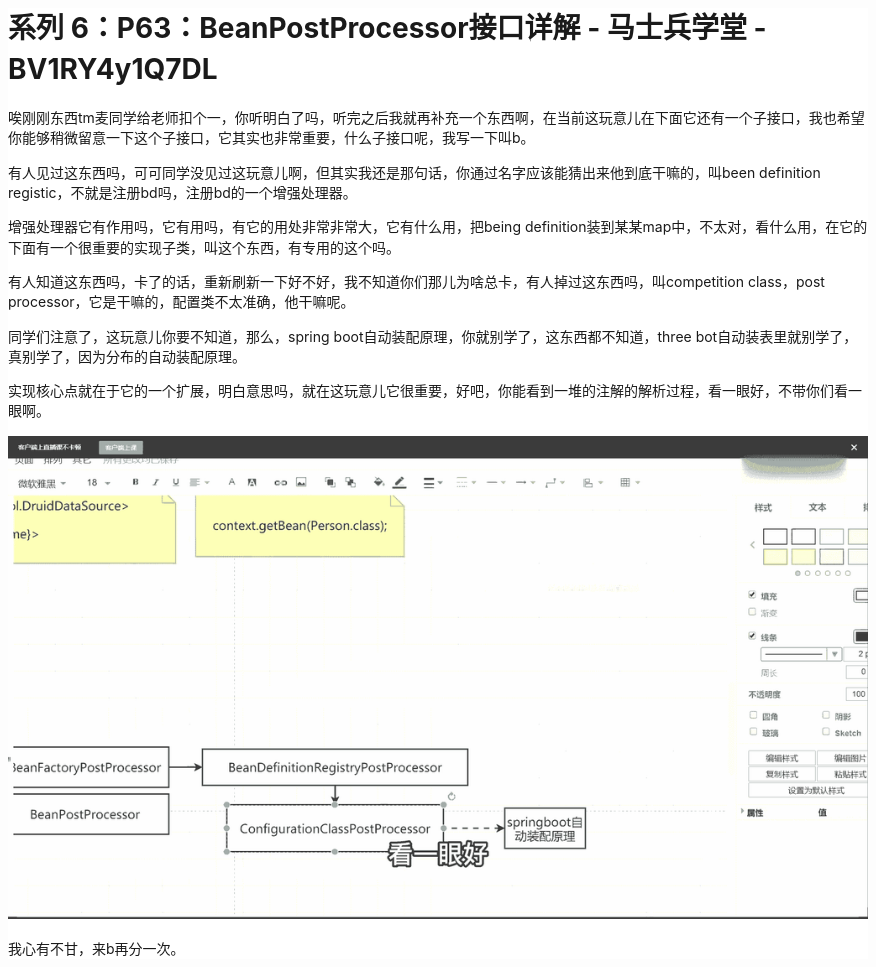 # 系列 6：P63：BeanPostProcessor接口详解 - 马士兵学堂 - BV1RY4y1Q7DL

唉刚刚东西tm麦同学给老师扣个一，你听明白了吗，听完之后我就再补充一个东西啊，在当前这玩意儿在下面它还有一个子接口，我也希望你能够稍微留意一下这个子接口，它其实也非常重要，什么子接口呢，我写一下叫b。

有人见过这东西吗，可可同学没见过这玩意儿啊，但其实我还是那句话，你通过名字应该能猜出来他到底干嘛的，叫been definition registic，不就是注册bd吗，注册bd的一个增强处理器。

增强处理器它有作用吗，它有用吗，有它的用处非常非常大，它有什么用，把being definition装到某某map中，不太对，看什么用，在它的下面有一个很重要的实现子类，叫这个东西，有专用的这个吗。

有人知道这东西吗，卡了的话，重新刷新一下好不好，我不知道你们那儿为啥总卡，有人掉过这东西吗，叫competition class，post processor，它是干嘛的，配置类不太准确，他干嘛呢。

同学们注意了，这玩意儿你要不知道，那么，spring boot自动装配原理，你就别学了，这东西都不知道，three bot自动装表里就别学了，真别学了，因为分布的自动装配原理。

实现核心点就在于它的一个扩展，明白意思吗，就在这玩意儿它很重要，好吧，你能看到一堆的注解的解析过程，看一眼好，不带你们看一眼啊。



![](img/c9671e14f4f716a448f975137a424246_1.png)

我心有不甘，来b再分一次。
